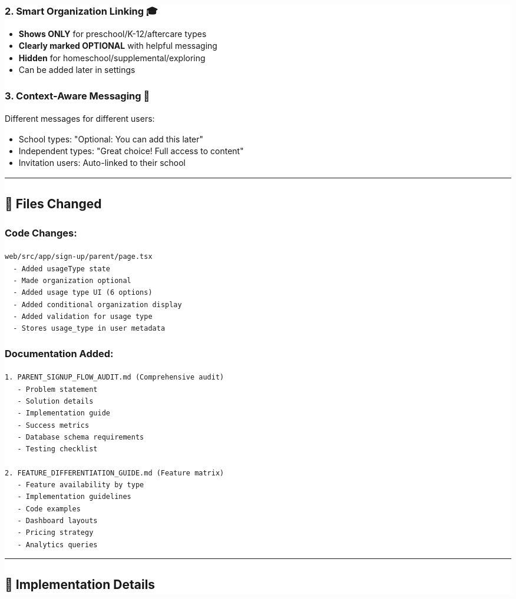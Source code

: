 ### **2. Smart Organization Linking** 🎓

- **Shows ONLY** for preschool/K-12/aftercare types
- **Clearly marked OPTIONAL** with helpful messaging
- **Hidden** for homeschool/supplemental/exploring
- Can be added later in settings

### **3. Context-Aware Messaging** 💬

Different messages for different users:
- School types: "Optional: You can add this later"
- Independent types: "Great choice! Full access to content"
- Invitation users: Auto-linked to their school

---

## 📁 Files Changed

### **Code Changes:**
```
web/src/app/sign-up/parent/page.tsx
  - Added usageType state
  - Made organization optional
  - Added usage type UI (6 options)
  - Added conditional organization display
  - Added validation for usage type
  - Stores usage_type in user metadata
```

### **Documentation Added:**
```
1. PARENT_SIGNUP_FLOW_AUDIT.md (Comprehensive audit)
   - Problem statement
   - Solution details
   - Implementation guide
   - Success metrics
   - Database schema requirements
   - Testing checklist

2. FEATURE_DIFFERENTIATION_GUIDE.md (Feature matrix)
   - Feature availability by type
   - Implementation guidelines
   - Code examples
   - Dashboard layouts
   - Pricing strategy
   - Analytics queries
```

---

## 🚀 Implementation Details
